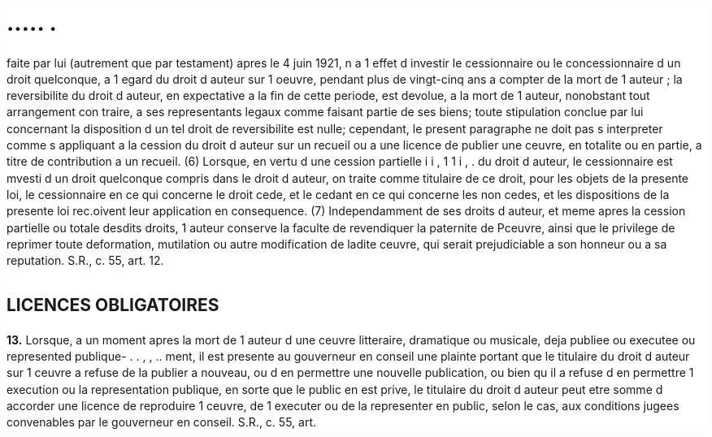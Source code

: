 # ..... .
faite par lui (autrement que par testament)
apres le 4 juin 1921, n a 1 effet d investir le
cessionnaire ou le concessionnaire d un droit
quelconque, a 1 egard du droit d auteur sur
1 oeuvre, pendant plus de vingt-cinq ans a
compter de la mort de 1 auteur ; la reversibilite
du droit d auteur, en expectative a la fin de
cette periode, est devolue, a la mort de
1 auteur, nonobstant tout arrangement con
traire, a ses representants legaux comme
faisant partie de ses biens; toute stipulation
conclue par lui concernant la disposition d un
tel droit de reversibilite est nulle; cependant,
le present paragraphe ne doit pas s interpreter
comme s appliquant a la cession du droit
d auteur sur un recueil ou a une licence de
publier une ceuvre, en totalite ou en partie, a
titre de contribution a un recueil.
(6) Lorsque, en vertu d une cession partielle
i i , 1 1 i , .
du droit d auteur, le cessionnaire est mvesti
d un droit quelconque compris dans le droit
d auteur, on traite comme titulaire de ce
droit, pour les objets de la presente loi, le
cessionnaire en ce qui concerne le droit
cede, et le cedant en ce qui concerne les
non cedes, et les dispositions de la presente
loi rec.oivent leur application en consequence.
(7) Independamment de ses droits d auteur,
et meme apres la cession partielle ou totale
desdits droits, 1 auteur conserve la faculte de
revendiquer la paternite de Pceuvre, ainsi que
le privilege de reprimer toute deformation,
mutilation ou autre modification de ladite
ceuvre, qui serait prejudiciable a son honneur
ou a sa reputation. S.R., c. 55, art. 12.

## LICENCES OBLIGATOIRES

**13.** Lorsque, a un moment
apres la mort de 1 auteur d une ceuvre
litteraire, dramatique ou musicale, deja
publiee ou executee ou represented publique-
. . , , ..
ment, il est presente au gouverneur en conseil
une plainte portant que le titulaire du droit
d auteur sur 1 ceuvre a refuse de la publier a
nouveau, ou d en permettre une nouvelle
publication, ou bien qu il a refuse d en
permettre 1 execution ou la representation
publique, en sorte que le public en est prive,
le titulaire du droit d auteur peut etre somme
d accorder une licence de reproduire 1 ceuvre,
de 1 executer ou de la representer en public,
selon le cas, aux conditions jugees convenables
par le gouverneur en conseil. S.R., c. 55, art.
